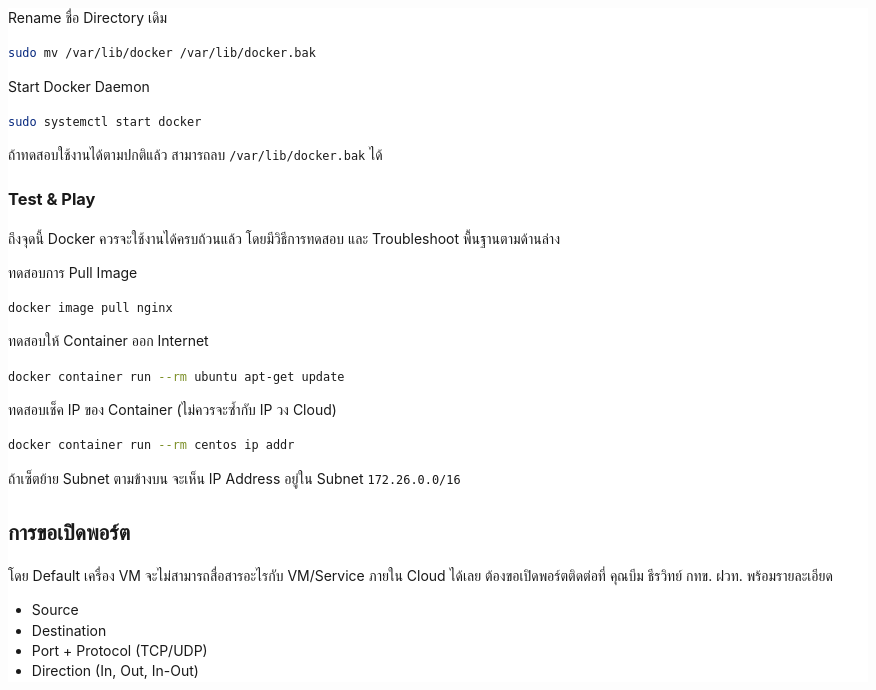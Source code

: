 Rename ชื่อ Directory เดิม

```bash
sudo mv /var/lib/docker /var/lib/docker.bak
```

Start Docker Daemon

```bash
sudo systemctl start docker
```

ถ้าทดสอบใช้งานได้ตามปกติแล้ว สามารถลบ `/var/lib/docker.bak` ได้

### Test & Play

ถึงจุดนี้ Docker ควรจะใช้งานได้ครบถ้วนแล้ว โดยมีวิธีการทดสอบ และ Troubleshoot พื้นฐานตามด้านล่าง

ทดสอบการ Pull Image

```bash
docker image pull nginx
```

ทดสอบให้ Container ออก Internet

```bash
docker container run --rm ubuntu apt-get update
```

ทดสอบเช็ค IP ของ Container (ไม่ควรจะซ้ำกับ IP วง Cloud)

```bash
docker container run --rm centos ip addr
```

ถ้าเซ็ตย้าย Subnet ตามข้างบน จะเห็น IP Address อยู่ใน Subnet `172.26.0.0/16`

## การขอเปิดพอร์ต

โดย Default เครื่อง VM จะไม่สามารถสื่อสารอะไรกับ VM/Service ภายใน Cloud ได้เลย ต้องขอเปิดพอร์ตติดต่อที่ คุณบีม ธีรวิทย์ กทข. ฝวท. พร้อมรายละเอียด

- Source
- Destination
- Port + Protocol (TCP/UDP)
- Direction (In, Out, In-Out)
